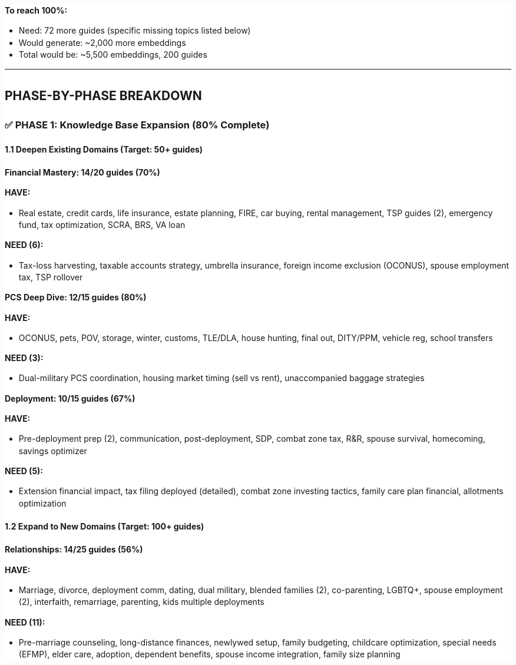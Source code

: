**To reach 100%:**
- Need: 72 more guides (specific missing topics listed below)
- Would generate: ~2,000 more embeddings
- Total would be: ~5,500 embeddings, 200 guides

---

## PHASE-BY-PHASE BREAKDOWN

### ✅ PHASE 1: Knowledge Base Expansion (80% Complete)

#### 1.1 Deepen Existing Domains (Target: 50+ guides)

**Financial Mastery: 14/20 guides (70%)**

**HAVE:**
- Real estate, credit cards, life insurance, estate planning, FIRE, car buying, rental management, TSP guides (2), emergency fund, tax optimization, SCRA, BRS, VA loan

**NEED (6):**
- Tax-loss harvesting, taxable accounts strategy, umbrella insurance, foreign income exclusion (OCONUS), spouse employment tax, TSP rollover

**PCS Deep Dive: 12/15 guides (80%)**

**HAVE:**
- OCONUS, pets, POV, storage, winter, customs, TLE/DLA, house hunting, final out, DITY/PPM, vehicle reg, school transfers

**NEED (3):**
- Dual-military PCS coordination, housing market timing (sell vs rent), unaccompanied baggage strategies

**Deployment: 10/15 guides (67%)**

**HAVE:**
- Pre-deployment prep (2), communication, post-deployment, SDP, combat zone tax, R&R, spouse survival, homecoming, savings optimizer

**NEED (5):**
- Extension financial impact, tax filing deployed (detailed), combat zone investing tactics, family care plan financial, allotments optimization

#### 1.2 Expand to New Domains (Target: 100+ guides)

**Relationships: 14/25 guides (56%)**

**HAVE:**
- Marriage, divorce, deployment comm, dating, dual military, blended families (2), co-parenting, LGBTQ+, spouse employment (2), interfaith, remarriage, parenting, kids multiple deployments

**NEED (11):**
- Pre-marriage counseling, long-distance finances, newlywed setup, family budgeting, childcare optimization, special needs (EFMP), elder care, adoption, dependent benefits, spouse income integration, family size planning
